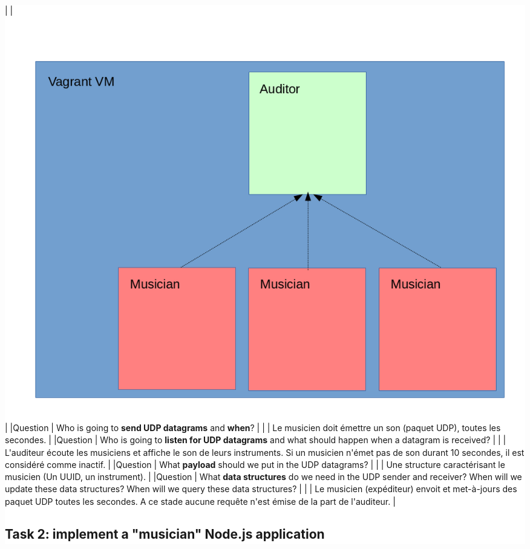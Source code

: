 | | ![diagramme](https://github.com/crabone/Teaching-HEIGVD-RES-2016-Labo-DockerMusic/blob/master/images/diagram.png) |
|Question | Who is going to **send UDP datagrams** and **when**? |
| | Le musicien doit émettre un son (paquet UDP), toutes les secondes. |
|Question | Who is going to **listen for UDP datagrams** and what should happen when a datagram is received? |
| | L'auditeur écoute les musiciens et affiche le son de leurs instruments. Si un musicien n'émet pas de son durant 10 secondes, il est considéré comme inactif. |
|Question | What **payload** should we put in the UDP datagrams? |
| | Une structure caractérisant le musicien (Un UUID, un instrument). |
|Question | What **data structures** do we need in the UDP sender and receiver? When will we update these data structures? When will we query these data structures? |
| | Le musicien (expéditeur) envoit et met-à-jours des paquet UDP toutes les secondes. A ce stade aucune requête n'est émise de la part de l'auditeur. |


## Task 2: implement a "musician" Node.js application
